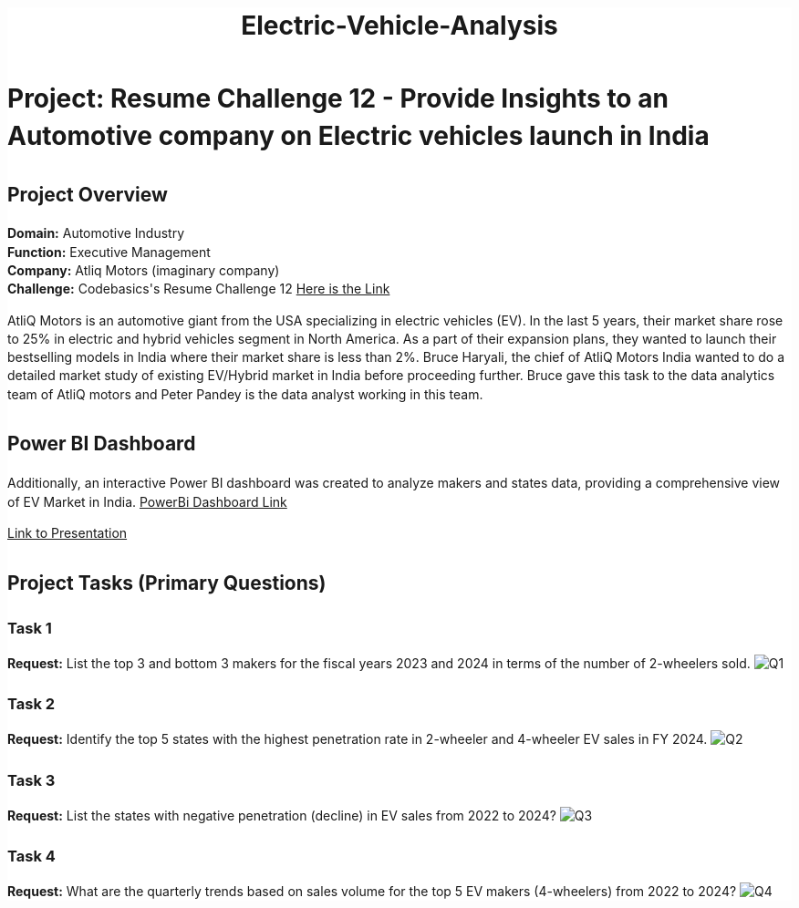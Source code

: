 <h1 align="center">Electric-Vehicle-Analysis</h1> 

# Project: Resume Challenge 12 - Provide Insights to an Automotive company on Electric vehicles launch in India

## Project Overview


**Domain:** Automotive Industry  
**Function:** Executive Management  
**Company:** Atliq Motors (imaginary company)  
**Challenge:** Codebasics's Resume Challenge 12 [Here is the Link](https://codebasics.io/challenge/codebasics-resume-project-challenge)

AtliQ Motors is an automotive giant from the USA specializing in electric vehicles (EV). In the last 5 years, their market share rose to 25% in electric and hybrid
vehicles segment in North America. As a part of their expansion plans, they wanted to launch their bestselling models in India where their market share is less than 2%.
Bruce Haryali, the chief of AtliQ Motors India wanted to do a detailed market study of existing EV/Hybrid market in India before proceeding further. Bruce gave this task to the data analytics team of AtliQ motors and Peter Pandey is the data analyst working in this team.

## Power BI Dashboard

Additionally, an interactive Power BI dashboard was created to analyze makers and states data, providing a comprehensive view of EV Market in India.
[PowerBi Dashboard Link](https://app.powerbi.com/view?r=eyJrIjoiOGZmNTE0MDgtMzI3Mi00NzM4LThiY2ItMDY2ZDI1NTIxODA5IiwidCI6ImM2ZTU0OWIzLTVmNDUtNDAzMi1hYWU5LWQ0MjQ0ZGM1YjJjNCJ9)

[Link to Presentation](https://youtu.be/fwzu4AY5ihU)


## Project Tasks (Primary Questions)

### Task 1
**Request:** List the top 3 and bottom 3 makers for the fiscal years 2023 and 2024 in terms of the number of 2-wheelers sold.
![Q1](https://github.com/user-attachments/assets/504b1da4-49f0-4d0b-987c-9d470c29e8e2)

### Task 2
**Request:** Identify the top 5 states with the highest penetration rate in 2-wheeler and 4-wheeler EV sales in FY 2024.
![Q2](https://github.com/user-attachments/assets/378357f7-1144-4873-99a1-b154e2ecba87)

### Task 3
**Request:** List the states with negative penetration (decline) in EV sales from 2022 to 2024?
![Q3](https://github.com/user-attachments/assets/49154de9-18f3-4ac8-a360-f95cb8eb7d48)

### Task 4
**Request:** What are the quarterly trends based on sales volume for the top 5 EV makers (4-wheelers) from 2022 to 2024?
![Q4](https://github.com/user-attachments/assets/3be90575-2eb0-4005-a031-69a94204eb4a)
